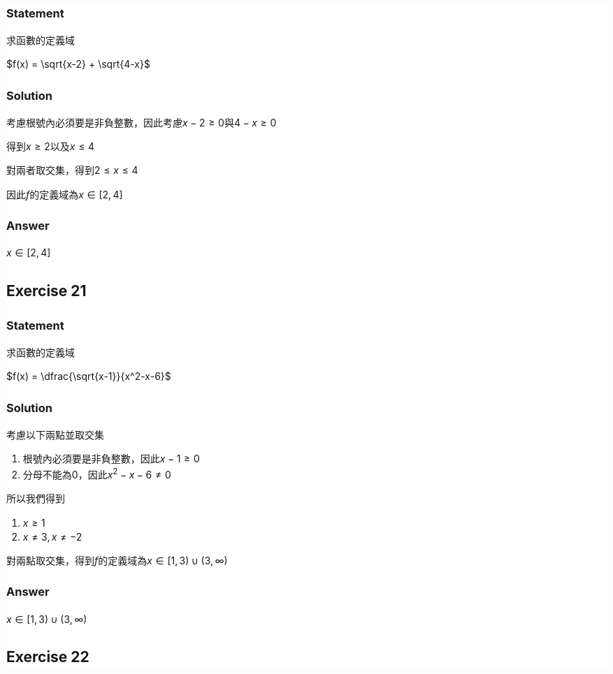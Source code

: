 ### Statement

求函數的定義域

$f(x) = \sqrt{x-2} + \sqrt{4-x}$



### Solution

考慮根號內必須要是非負整數，因此考慮$x - 2 \ge 0$與$4-x \ge 0$

得到$x \ge 2$以及$x \le 4$

對兩者取交集，得到$2 \le x \le 4$

因此$f$的定義域為$x \in [2, 4]$



### Answer

$x \in [2, 4]$



## Exercise 21

### Statement

求函數的定義域

$f(x) = \dfrac{\sqrt{x-1}}{x^2-x-6}$



### Solution

考慮以下兩點並取交集

1. 根號內必須要是非負整數，因此$x - 1 \ge 0$
2. 分母不能為0，因此$x^2-x-6 \neq 0$

所以我們得到

1. $x \ge 1$
2. $x \neq 3, x \neq -2$

對兩點取交集，得到$f$的定義域為$x \in [1, 3) \cup (3, \infty)$



### Answer

$x \in [1, 3) \cup (3, \infty)$



## Exercise 22
